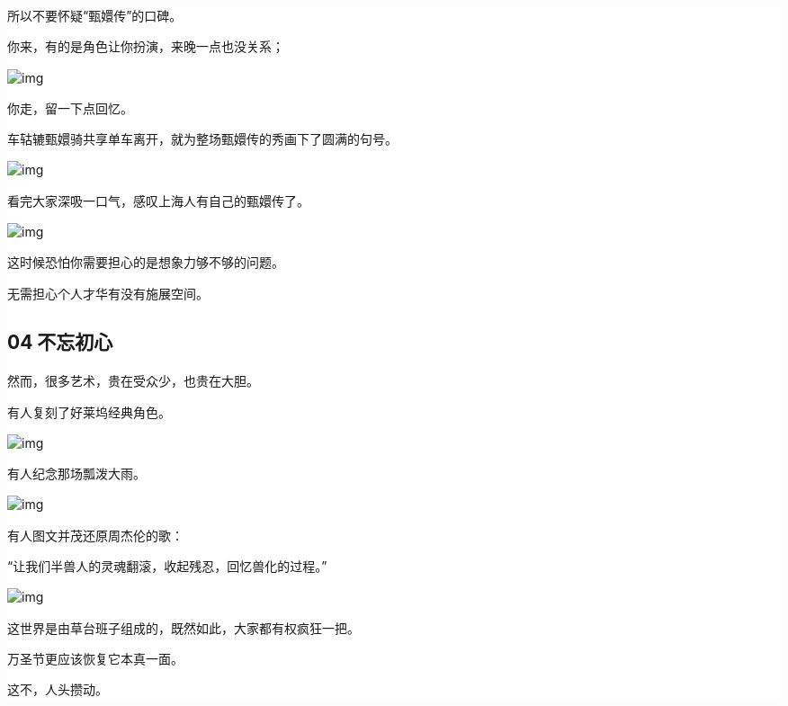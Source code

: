 
所以不要怀疑“甄嬛传”的口碑。


你来，有的是角色让你扮演，来晚一点也没关系；


![img](https://chinadigitaltimes.net/chinese/files/2023/10/post-701617-653fd1d2eebe2.png)


你走，留一下点回忆。


车轱辘甄嬛骑共享单车离开，就为整场甄嬛传的秀画下了圆满的句号。


![img](https://chinadigitaltimes.net/chinese/files/2023/10/post-701617-653fd1d3353c2.gif)


看完大家深吸一口气，感叹上海人有自己的甄嬛传了。


![img](https://chinadigitaltimes.net/chinese/files/2023/10/post-701617-653fd1d3537fb.)


这时候恐怕你需要担心的是想象力够不够的问题。


无需担心个人才华有没有施展空间。


04 不忘初心
-------


然而，很多艺术，贵在受众少，也贵在大胆。


有人复刻了好莱坞经典角色。


![img](https://chinadigitaltimes.net/chinese/files/2023/10/post-701617-653fd1d384896.png)


有人纪念那场瓢泼大雨。


![img](https://chinadigitaltimes.net/chinese/files/2023/10/post-701617-653fd1d3b241b.png)


有人图文并茂还原周杰伦的歌：


“让我们半兽人的灵魂翻滚，收起残忍，回忆兽化的过程。”


![img](https://chinadigitaltimes.net/chinese/files/2023/10/post-701617-653fd1d3d149e.)


这世界是由草台班子组成的，既然如此，大家都有权疯狂一把。


万圣节更应该恢复它本真一面。


这不，人头攒动。
